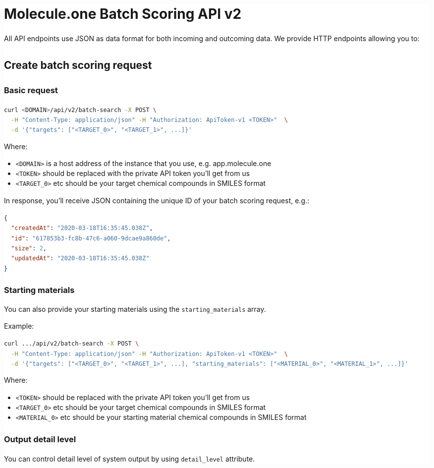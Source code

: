 # Molecule.one Batch Scoring API v2

All API endpoints use JSON as data format for both incoming and outcoming data.
We provide HTTP endpoints allowing you to:

## Create batch scoring request

### Basic request

```sh
curl <DOMAIN>/api/v2/batch-search -X POST \
  -H "Content-Type: application/json" -H "Authorization: ApiToken-v1 <TOKEN>"  \
  -d '{"targets": ["<TARGET_0>", "<TARGET_1>", ...]}'
```

Where:

- `<DOMAIN>` is a host address of the instance that you use, e.g. app.molecule.one
- `<TOKEN>` should be replaced with the private API token you’ll get from us
- `<TARGET_0>` etc should be your target chemical compounds in SMILES format

In response, you’ll receive JSON containing the unique ID of your batch scoring request, e.g.:

```json
{
  "createdAt": "2020-03-18T16:35:45.038Z",
  "id": "617853b3-fc8b-47c6-a060-9dcae9a860de",
  "size": 2,
  "updatedAt": "2020-03-18T16:35:45.038Z"
}
```

### Starting materials

You can also provide your starting materials using the `starting_materials` array.

Example:

```sh
curl .../api/v2/batch-search -X POST \
  -H "Content-Type: application/json" -H "Authorization: ApiToken-v1 <TOKEN>"  \
  -d '{"targets": ["<TARGET_0>", "<TARGET_1>", ...], "starting_materials": ["<MATERIAL_0>", "<MATERIAL_1>", ...]}'
```

Where:

- `<TOKEN>` should be replaced with the private API token you’ll get from us
- `<TARGET_0>` etc should be your target chemical compounds in SMILES format
- `<MATERIAL_0>` etc should be your starting material chemical compounds in SMILES format

### Output detail level

You can control detail level of system output by using `detail_level` attribute.
